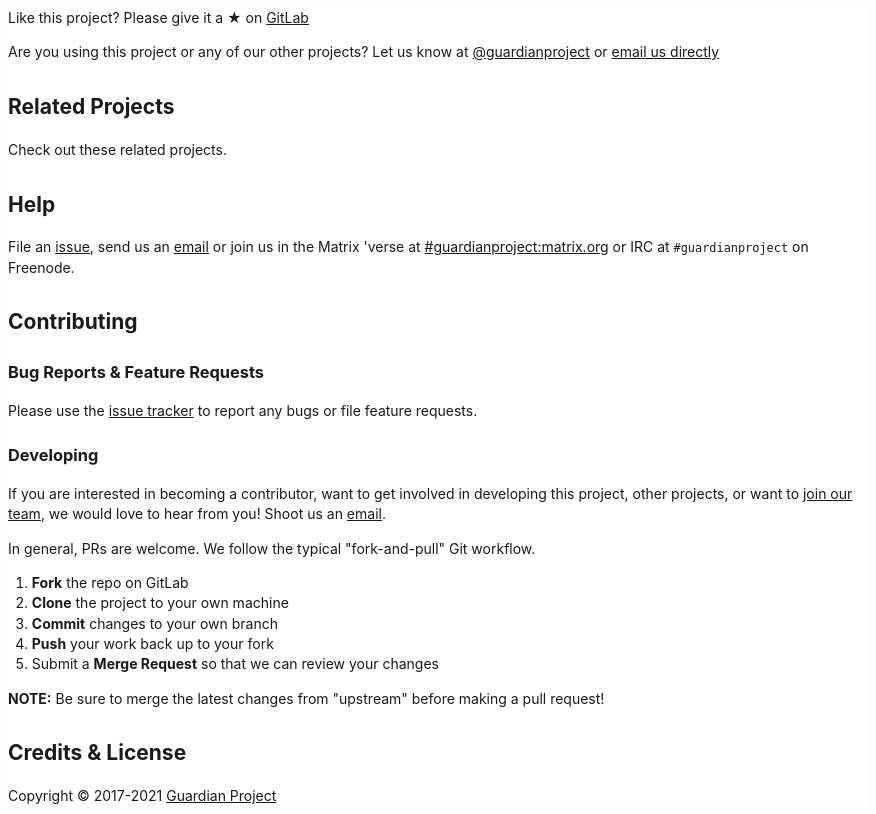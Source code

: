 Like this project? Please give it a ★ on [GitLab](https://gitlab.com/guardianproject-ops/terraform-aws-rds-postgresql)

Are you using this project or any of our other projects? Let us know at [@guardianproject][twitter] or [email us directly][email]


## Related Projects

Check out these related projects.





## Help

File an [issue](https://gitlab.com/guardianproject-ops/terraform-aws-rds-postgresql/issues), send us an [email][email] or join us in the Matrix 'verse at [#guardianproject:matrix.org][matrix] or IRC at `#guardianproject` on Freenode.

## Contributing

### Bug Reports & Feature Requests

Please use the [issue tracker](https://gitlab.com/guardianproject-ops/terraform-aws-rds-postgresql/issues) to report any bugs or file feature requests.

### Developing

If you are interested in becoming a contributor, want to get involved in
developing this project, other projects, or want to [join our team][join], we
would love to hear from you! Shoot us an [email][join-email].

In general, PRs are welcome. We follow the typical "fork-and-pull" Git workflow.

 1. **Fork** the repo on GitLab
 2. **Clone** the project to your own machine
 3. **Commit** changes to your own branch
 4. **Push** your work back up to your fork
 5. Submit a **Merge Request** so that we can review your changes

**NOTE:** Be sure to merge the latest changes from "upstream" before making a pull request!

## Credits & License 


Copyright © 2017-2021 [Guardian Project][website]













  [abelxluck_homepage]: https://gitlab.com/abelxluck
  [abelxluck_avatar]: https://secure.gravatar.com/avatar/0f605397e0ead93a68e1be26dc26481a?s=100&amp;d=identicon
[logo-square]: https://assets.gitlab-static.net/uploads/-/system/group/avatar/3262938/guardianproject.png?width=88
[logo]: https://guardianproject.info/GP_Logo_with_text.png
[join]: https://guardianproject.info/contact/join/
[website]: https://guardianproject.info
[cdr]: https://digiresilience.org
[cdr-tech]: https://digiresilience.org/tech/
[matrix]: https://riot.im/app/#/room/#guardianproject:matrix.org
[join-email]: mailto:jobs@guardianproject.info
[email]: mailto:support@guardianproject.info
[cdr-email]: mailto:info@digiresilience.org
[twitter]: https://twitter.com/guardianproject
[mastadon]: https://social.librem.one/@guardianproject
[gitlab]: https://gitlab.com/guardianproject-ops
[nonops]: https://gitlab.com/guardianproject
[partner]: https://guardianproject.info/how-you-can-work-with-us/
